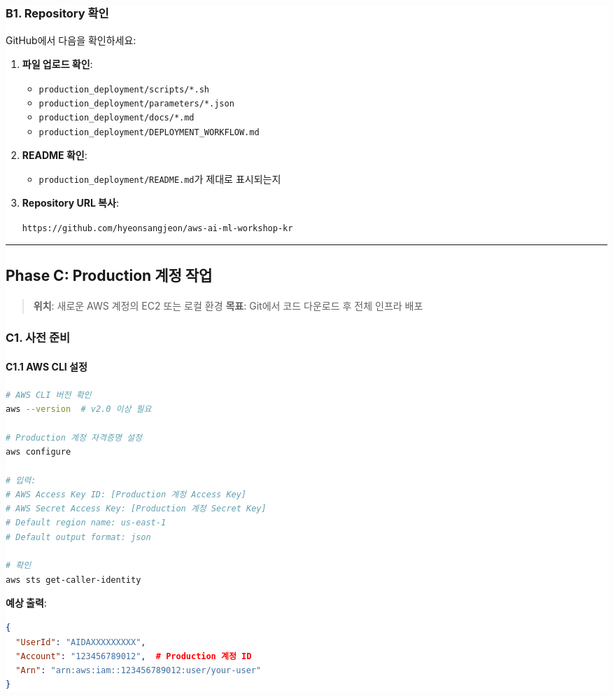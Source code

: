 ### B1. Repository 확인

GitHub에서 다음을 확인하세요:

1. **파일 업로드 확인**:
   - `production_deployment/scripts/*.sh`
   - `production_deployment/parameters/*.json`
   - `production_deployment/docs/*.md`
   - `production_deployment/DEPLOYMENT_WORKFLOW.md`

2. **README 확인**:
   - `production_deployment/README.md`가 제대로 표시되는지

3. **Repository URL 복사**:
   ```
   https://github.com/hyeonsangjeon/aws-ai-ml-workshop-kr
   ```

---

## Phase C: Production 계정 작업

> **위치**: 새로운 AWS 계정의 EC2 또는 로컬 환경
> **목표**: Git에서 코드 다운로드 후 전체 인프라 배포

### C1. 사전 준비

#### C1.1 AWS CLI 설정

```bash
# AWS CLI 버전 확인
aws --version  # v2.0 이상 필요

# Production 계정 자격증명 설정
aws configure

# 입력:
# AWS Access Key ID: [Production 계정 Access Key]
# AWS Secret Access Key: [Production 계정 Secret Key]
# Default region name: us-east-1
# Default output format: json

# 확인
aws sts get-caller-identity
```

**예상 출력**:
```json
{
  "UserId": "AIDAXXXXXXXXX",
  "Account": "123456789012",  # Production 계정 ID
  "Arn": "arn:aws:iam::123456789012:user/your-user"
}
```
